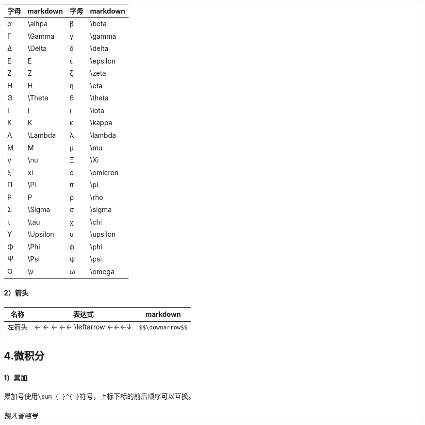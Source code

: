 | 字母 | markdown | 字母 | markdown |
| ---- | -------- | ---- | -------- |
| α    | \alhpa   | β    | \beta    |
| Γ    | \Gamma   | γ    | \gamma   |
| Δ    | \Delta   | δ    | \delta   |
| E    | E        | ϵ    | \epsilon |
| Z    | Z        | ζ    | \zeta    |
| H    | H        | η    | \eta     |
| Θ    | \Theta   | θ    | \theta   |
| I    | I        | ι    | \iota    |
| K    | K        | κ    | \kappa   |
| Λ    | \Lambda  | λ    | \lambda  |
| M    | M        | μ    | \mu      |
| ν    | \nu      | Ξ    | \Xi      |
| ξ    | xi       | ο    | \omicron |
| Π    | \Pi      | π    | \pi      |
| P    | P        | ρ    | \rho     |
| Σ    | \Sigma   | σ    | \sigma   |
| τ    | \tau     | χ    | \chi     |
| Υ    | \Upsilon | υ    | \upsilon |
| Φ    | \Phi     | ϕ    | \phi     |
| Ψ    | \Psi     | ψ    | \psi     |
| Ω    | \v       | ω    | \omega   |

#### 2）箭头

| 名称   | 表达式                                                       | markdown         |
| ------ | ------------------------------------------------------------ | ---------------- |
| 左箭头 | ←                                     ←                                     ←                                              ←← \leftarrow                              ←←←↓ | `$$\downarrow$$` |

## 4.微积分

#### 1）累加

累加号使用`\sum_{ }^{ }`符号，上标下标的前后顺序可以互换。

###### 输入省略号
